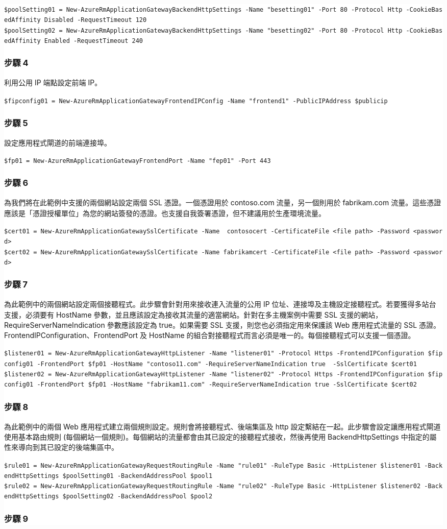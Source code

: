 
	$poolSetting01 = New-AzureRmApplicationGatewayBackendHttpSettings -Name "besetting01" -Port 80 -Protocol Http -CookieBasedAffinity Disabled -RequestTimeout 120
	$poolSetting02 = New-AzureRmApplicationGatewayBackendHttpSettings -Name "besetting02" -Port 80 -Protocol Http -CookieBasedAffinity Enabled -RequestTimeout 240

### 步驟 4

利用公用 IP 端點設定前端 IP。

	$fipconfig01 = New-AzureRmApplicationGatewayFrontendIPConfig -Name "frontend1" -PublicIPAddress $publicip

### 步驟 5

設定應用程式閘道的前端連接埠。

	$fp01 = New-AzureRmApplicationGatewayFrontendPort -Name "fep01" -Port 443

### 步驟 6

為我們將在此範例中支援的兩個網站設定兩個 SSL 憑證。一個憑證用於 contoso.com 流量，另一個則用於 fabrikam.com 流量。這些憑證應該是「憑證授權單位」為您的網站簽發的憑證。也支援自我簽署憑證，但不建議用於生產環境流量。

	$cert01 = New-AzureRmApplicationGatewaySslCertificate -Name  contosocert -CertificateFile <file path> -Password <password>
	$cert02 = New-AzureRmApplicationGatewaySslCertificate -Name fabrikamcert -CertificateFile <file path> -Password <password>


### 步驟 7

為此範例中的兩個網站設定兩個接聽程式。此步驟會針對用來接收連入流量的公用 IP 位址、連接埠及主機設定接聽程式。若要獲得多站台支援，必須要有 HostName 參數，並且應該設定為接收其流量的適當網站。針對在多主機案例中需要 SSL 支援的網站，RequireServerNameIndication 參數應該設定為 true。如果需要 SSL 支援，則您也必須指定用來保護該 Web 應用程式流量的 SSL 憑證。FrontendIPConfiguration、FrontendPort 及 HostName 的組合對接聽程式而言必須是唯一的。每個接聽程式可以支援一個憑證。

	$listener01 = New-AzureRmApplicationGatewayHttpListener -Name "listener01" -Protocol Https -FrontendIPConfiguration $fipconfig01 -FrontendPort $fp01 -HostName "contoso11.com" -RequireServerNameIndication true  -SslCertificate $cert01
	$listener02 = New-AzureRmApplicationGatewayHttpListener -Name "listener02" -Protocol Https -FrontendIPConfiguration $fipconfig01 -FrontendPort $fp01 -HostName "fabrikam11.com" -RequireServerNameIndication true -SslCertificate $cert02

### 步驟 8

為此範例中的兩個 Web 應用程式建立兩個規則設定。規則會將接聽程式、後端集區及 http 設定繫結在一起。此步驟會設定讓應用程式閘道使用基本路由規則 (每個網站一個規則)。每個網站的流量都會由其已設定的接聽程式接收，然後再使用 BackendHttpSettings 中指定的屬性來導向到其已設定的後端集區中。

	$rule01 = New-AzureRmApplicationGatewayRequestRoutingRule -Name "rule01" -RuleType Basic -HttpListener $listener01 -BackendHttpSettings $poolSetting01 -BackendAddressPool $pool1
	$rule02 = New-AzureRmApplicationGatewayRequestRoutingRule -Name "rule02" -RuleType Basic -HttpListener $listener02 -BackendHttpSettings $poolSetting02 -BackendAddressPool $pool2

### 步驟 9
